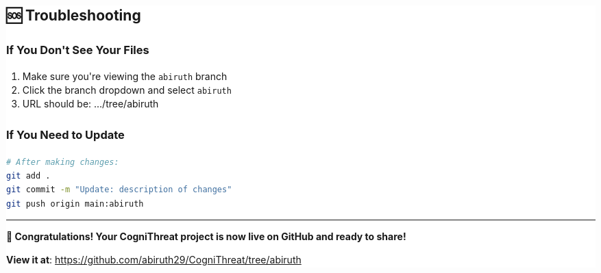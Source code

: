 
## 🆘 Troubleshooting

### If You Don't See Your Files
1. Make sure you're viewing the `abiruth` branch
2. Click the branch dropdown and select `abiruth`
3. URL should be: .../tree/abiruth

### If You Need to Update
```bash
# After making changes:
git add .
git commit -m "Update: description of changes"
git push origin main:abiruth
```

---

**🎊 Congratulations! Your CogniThreat project is now live on GitHub and ready to share!**

**View it at**: https://github.com/abiruth29/CogniThreat/tree/abiruth
